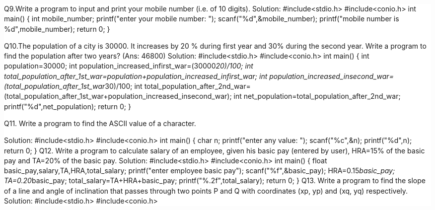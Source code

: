 
Q9.Write a program to input and print your mobile number (i.e. of 10 digits).
Solution: #include<stdio.h>
#include<conio.h>
int main()
{
int mobile_number;
	printf("enter your mobile number: ");
	scanf("%d",&mobile_number);
	printf("mobile number is  %d",mobile_number);
return 0;
}

Q10.The population of a city is 30000. It increases by 20 % during first year and 30% during the second year. Write a program to find the population after two years? (Ans: 46800)
Solution: 
#include<stdio.h>
#include<conio.h>
int main()
{
int population=30000;
	int population_increased_infirst_war=(30000*20)/100;
	int total_population_after_1st_war=population+population_increased_infirst_war;
    int population_increased_insecond_war=(total_population_after_1st_war*30)/100;
    int total_population_after_2nd_war=(total_population_after_1st_war+population_increased_insecond_war);
    int net_population=total_population_after_2nd_war;
    printf("%d",net_population);
return 0;
}

Q11. Write a program to find the ASCII value of a character.

Solution:
#include<stdio.h>
#include<conio.h>
int main()
{
	char n;
	printf("enter any value: ");
	scanf("%c",&n);
	printf("%d",n);
	return 0;
}
Q12. Write a program to calculate salary of an employee, given his basic pay (entered by user), HRA=15% of the basic pay and TA=20% of the basic pay.
Solution:
#include<stdio.h>
#include<conio.h>
int main()
{
	float basic_pay,salary,TA,HRA,total_salary;
	printf("enter employee basic pay");
	scanf("%f",&basic_pay);
	HRA=0.15*basic_pay;
	TA=0.20*basic_pay;
    total_salary=TA+HRA+basic_pay;
	printf("%.2f",total_salary);
	return 0;
}
Q13. Write a program to find  the slope of a line and angle of inclination that passes through two points P and Q with coordinates (xp, yp) and (xq, yq) respectively.
Solution:
#include<stdio.h>
#include<conio.h>